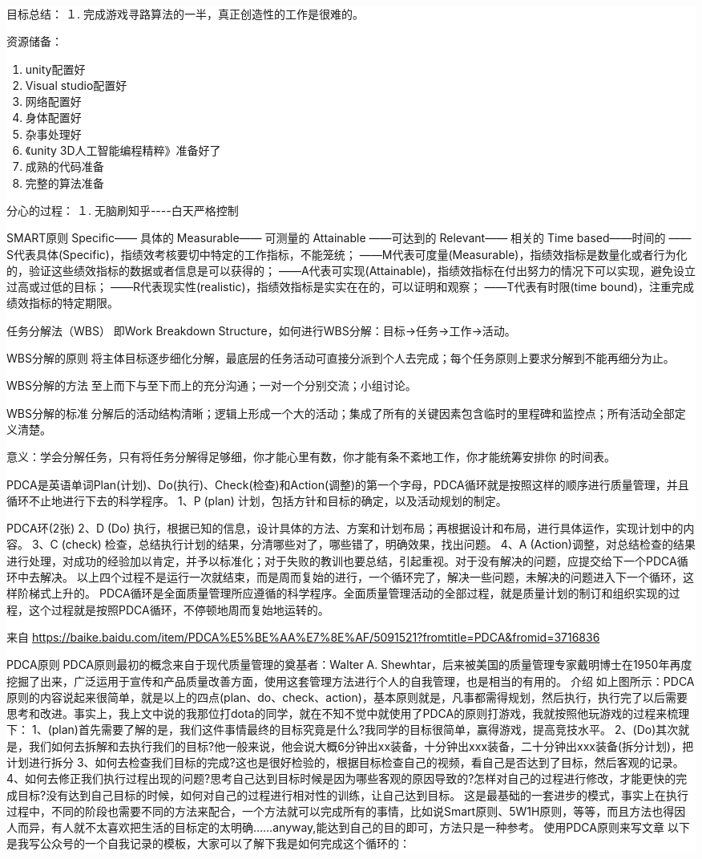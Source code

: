 目标总结：
１. 完成游戏寻路算法的一半，真正创造性的工作是很难的。

资源储备：
1. unity配置好
2. Visual studio配置好
3. 网络配置好
4. 身体配置好
5. 杂事处理好
6. 《unity 3D人工智能编程精粹》准备好了
7. 成熟的代码准备
8. 完整的算法准备

分心的过程：
１. 无脑刷知乎----白天严格控制

SMART原则
Specific—— 具体的
Measurable—— 可测量的
Attainable ——可达到的
Relevant—— 相关的
Time based——时间的
——S代表具体(Specific)，指绩效考核要切中特定的工作指标，不能笼统；
——M代表可度量(Measurable)，指绩效指标是数量化或者行为化的，验证这些绩效指标的数据或者信息是可以获得的；
——A代表可实现(Attainable)，指绩效指标在付出努力的情况下可以实现，避免设立过高或过低的目标；
——R代表现实性(realistic)，指绩效指标是实实在在的，可以证明和观察；
——T代表有时限(time bound)，注重完成绩效指标的特定期限。

任务分解法（WBS）
即Work Breakdown Structure，如何进行WBS分解：目标→任务→工作→活动。

WBS分解的原则
将主体目标逐步细化分解，最底层的任务活动可直接分派到个人去完成；每个任务原则上要求分解到不能再细分为止。

WBS分解的方法
至上而下与至下而上的充分沟通；一对一个分别交流；小组讨论。

WBS分解的标准
分解后的活动结构清晰；逻辑上形成一个大的活动；集成了所有的关键因素包含临时的里程碑和监控点；所有活动全部定义清楚。

意义：学会分解任务，只有将任务分解得足够细，你才能心里有数，你才能有条不紊地工作，你才能统筹安排你 的时间表。

PDCA是英语单词Plan(计划)、Do(执行)、Check(检查)和Action(调整)的第一个字母，PDCA循环就是按照这样的顺序进行质量管理，并且循环不止地进行下去的科学程序。
1、P (plan) 计划，包括方针和目标的确定，以及活动规划的制定。

PDCA环(2张)
2、D (Do) 执行，根据已知的信息，设计具体的方法、方案和计划布局；再根据设计和布局，进行具体运作，实现计划中的内容。
3、C (check) 检查，总结执行计划的结果，分清哪些对了，哪些错了，明确效果，找出问题。
4、A (Action)调整，对总结检查的结果进行处理，对成功的经验加以肯定，并予以标准化；对于失败的教训也要总结，引起重视。对于没有解决的问题，应提交给下一个PDCA循环中去解决。
以上四个过程不是运行一次就结束，而是周而复始的进行，一个循环完了，解决一些问题，未解决的问题进入下一个循环，这样阶梯式上升的。
PDCA循环是全面质量管理所应遵循的科学程序。全面质量管理活动的全部过程，就是质量计划的制订和组织实现的过程，这个过程就是按照PDCA循环，不停顿地周而复始地运转的。

来自 <https://baike.baidu.com/item/PDCA%E5%BE%AA%E7%8E%AF/5091521?fromtitle=PDCA&fromid=3716836>

PDCA原则
PDCA原则最初的概念来自于现代质量管理的奠基者：Walter A. Shewhtar，后来被美国的质量管理专家戴明博士在1950年再度挖掘了出来，广泛运用于宣传和产品质量改善方面，使用这套管理方法进行个人的自我管理，也是相当的有用的。
介绍
如上图所示：PDCA原则的内容说起来很简单，就是以上的四点(plan、do、check、action)，基本原则就是，凡事都需得规划，然后执行，执行完了以后需要思考和改进。事实上，我上文中说的我那位打dota的同学，就在不知不觉中就使用了PDCA的原则打游戏，我就按照他玩游戏的过程来梳理下：
1、(plan)首先需要了解的是，我们这件事情最终的目标究竟是什么?我同学的目标很简单，赢得游戏，提高竞技水平。
2、(Do)其次就是，我们如何去拆解和去执行我们的目标?他一般来说，他会说大概6分钟出xx装备，十分钟出xxx装备，二十分钟出xxx装备(拆分计划)，把计划进行拆分
3、如何去检查我们目标的完成?这也是很好检验的，根据目标检查自己的视频，看自己是否达到了目标，然后客观的记录。
4、如何去修正我们执行过程出现的问题?思考自己达到目标时候是因为哪些客观的原因导致的?怎样对自己的过程进行修改，才能更快的完成目标?没有达到自己目标的时候，如何对自己的过程进行相对性的训练，让自己达到目标。
这是最基础的一套进步的模式，事实上在执行过程中，不同的阶段也需要不同的方法来配合，一个方法就可以完成所有的事情，比如说Smart原则、5W1H原则，等等，而且方法也得因人而异，有人就不太喜欢把生活的目标定的太明确……anyway,能达到自己的目的即可，方法只是一种参考。
使用PDCA原则来写文章
以下是我写公众号的一个自我记录的模板，大家可以了解下我是如何完成这个循环的：